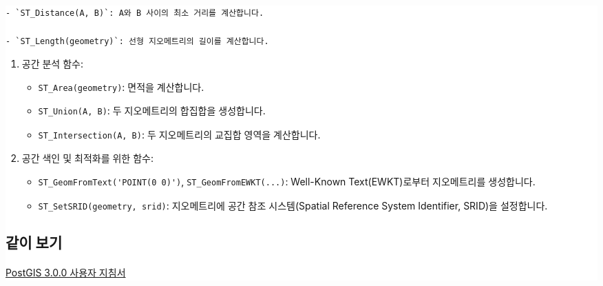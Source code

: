     - `ST_Distance(A, B)`: A와 B 사이의 최소 거리를 계산합니다.

    - `ST_Length(geometry)`: 선형 지오메트리의 길이를 계산합니다.

1. 공간 분석 함수:

    - `ST_Area(geometry)`: 면적을 계산합니다.

    - `ST_Union(A, B)`: 두 지오메트리의 합집합을 생성합니다.

    - `ST_Intersection(A, B)`: 두 지오메트리의 교집합 영역을 계산합니다.

1. 공간 색인 및 최적화를 위한 함수:

    - `ST_GeomFromText('POINT(0 0)')`, `ST_GeomFromEWKT(...)`: Well-Known Text(EWKT)로부터 지오메트리를 생성합니다.

    - `ST_SetSRID(geometry, srid)`: 지오메트리에 공간 참조 시스템(Spatial Reference System Identifier, SRID)을 설정합니다.

## 같이 보기

[PostGIS 3.0.0 사용자 지침서](https://postgis.net/docs/manual-3.0/postgis-ko_KR.html)

